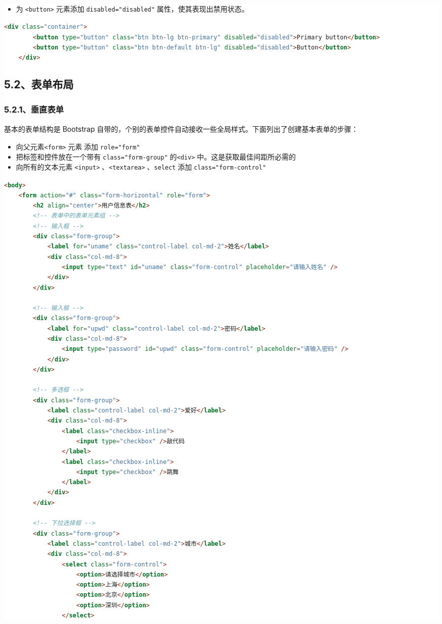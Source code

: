 - 为 `<button>` 元素添加 `disabled="disabled"` 属性，使其表现出禁用状态。

```html
<div class="container">
        <button type="button" class="btn btn-lg btn-primary" disabled="disabled">Primary button</button>
        <button type="button" class="btn btn-default btn-lg" disabled="disabled">Button</button>
    </div>
```



## 5.2、表单布局

### 5.2.1、垂直表单

基本的表单结构是 Bootstrap 自带的，个别的表单控件自动接收一些全局样式。下面列出了创建基本表单的步骤：

- 向父元素`<form>` 元素 添加 `role="form"`
- 把标签和控件放在一个带有 `class="form-group"` 的`<div>` 中。这是获取最佳间距所必需的
- 向所有的文本元素 `<input>` 、`<textarea>` 、`select` 添加 `class="form-control"`

```html
<body>
    <form action="#" class="form-horizontal" role="form">
        <h2 align="center">用户信息表</h2>
        <!-- 表单中的表单元素组 -->
        <!-- 输入框 -->
        <div class="form-group">
            <label for="uname" class="control-label col-md-2">姓名</label>
            <div class="col-md-8">
                <input type="text" id="uname" class="form-control" placeholder="请输入姓名" />
            </div>
        </div>

        <!-- 输入框 -->
        <div class="form-group">
            <label for="upwd" class="control-label col-md-2">密码</label>
            <div class="col-md-8">
                <input type="password" id="upwd" class="form-control" placeholder="请输入密码" />
            </div>
        </div>

        <!-- 多选框 -->
        <div class="form-group">
            <label class="control-label col-md-2">爱好</label>
            <div class="col-md-8">
                <label class="checkbox-inline">
                    <input type="checkbox" />敲代码
                </label>
                <label class="checkbox-inline">
                    <input type="checkbox" />跳舞
                </label>
            </div>
        </div>

        <!-- 下拉选择框 -->
        <div class="form-group">
            <label class="control-label col-md-2">城市</label>
            <div class="col-md-8">
                <select class="form-control">
                    <option>请选择城市</option>
                    <option>上海</option>
                    <option>北京</option>
                    <option>深圳</option>
                </select>
```